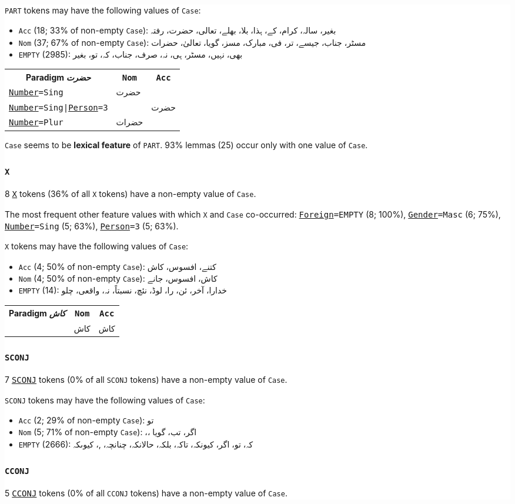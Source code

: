 `PART` tokens may have the following values of `Case`:

* `Acc` (18; 33% of non-empty `Case`): بغیر، سالہ، کرام، کے، ہذا، بلا، بھلے، تعالی، حضرت، رفتہ
* `Nom` (37; 67% of non-empty `Case`): مسٹر، جناب، جیسے، تر، فی، مبارک، مسز، گویا، تعالیٰ، حضرات
* `EMPTY` (2985): بھی، نہیں، مسٹر، ہی، نہ، صرف، جناب، کہ، تو، بغیر

<table>
  <tr><th>Paradigm <i>حضرت</i></th><th><tt>Nom</tt></th><th><tt>Acc</tt></th></tr>
  <tr><td><tt><tt><a href="ur_udtb-feat-Number.html">Number</a></tt><tt>=Sing</tt></tt></td><td>حضرت</td><td></td></tr>
  <tr><td><tt><tt><a href="ur_udtb-feat-Number.html">Number</a></tt><tt>=Sing</tt>|<tt><a href="ur_udtb-feat-Person.html">Person</a></tt><tt>=3</tt></tt></td><td></td><td>حضرت</td></tr>
  <tr><td><tt><tt><a href="ur_udtb-feat-Number.html">Number</a></tt><tt>=Plur</tt></tt></td><td>حضرات</td><td></td></tr>
</table>

`Case` seems to be **lexical feature** of `PART`. 93% lemmas (25) occur only with one value of `Case`.

### `X`

8 <tt><a href="ur_udtb-pos-X.html">X</a></tt> tokens (36% of all `X` tokens) have a non-empty value of `Case`.

The most frequent other feature values with which `X` and `Case` co-occurred: <tt><a href="ur_udtb-feat-Foreign.html">Foreign</a></tt><tt>=EMPTY</tt> (8; 100%), <tt><a href="ur_udtb-feat-Gender.html">Gender</a></tt><tt>=Masc</tt> (6; 75%), <tt><a href="ur_udtb-feat-Number.html">Number</a></tt><tt>=Sing</tt> (5; 63%), <tt><a href="ur_udtb-feat-Person.html">Person</a></tt><tt>=3</tt> (5; 63%).

`X` tokens may have the following values of `Case`:

* `Acc` (4; 50% of non-empty `Case`): کتنے، افسوس، کاش
* `Nom` (4; 50% of non-empty `Case`): کاش، افسوس، جانے
* `EMPTY` (14): خدارا، آخر، ئن، را، لوڈ، نئچ، نسبتاً، نہ، واقعی، چلو

<table>
  <tr><th>Paradigm <i>کاش</i></th><th><tt>Nom</tt></th><th><tt>Acc</tt></th></tr>
  <tr><td><tt></tt></td><td>کاش</td><td>کاش</td></tr>
</table>

### `SCONJ`

7 <tt><a href="ur_udtb-pos-SCONJ.html">SCONJ</a></tt> tokens (0% of all `SCONJ` tokens) have a non-empty value of `Case`.

`SCONJ` tokens may have the following values of `Case`:

* `Acc` (2; 29% of non-empty `Case`): تو
* `Nom` (5; 71% of non-empty `Case`): ،، اگر، تب، گویا
* `EMPTY` (2666): کہ، تو، اگر، کیونکہ، تاکہ، بلکہ، حالانکہ، چنانچہ، ,، کیوںکہ

### `CCONJ`

5 <tt><a href="ur_udtb-pos-CCONJ.html">CCONJ</a></tt> tokens (0% of all `CCONJ` tokens) have a non-empty value of `Case`.
